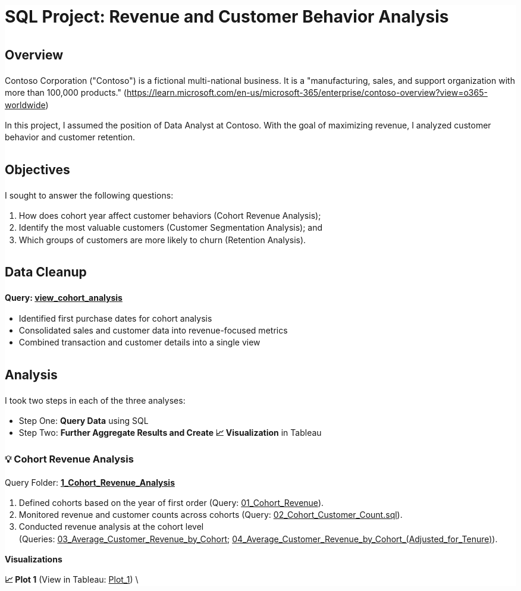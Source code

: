 # SQL Project: Revenue and Customer Behavior Analysis

## Overview

Contoso Corporation ("Contoso") is a fictional multi-national business. It is a "manufacturing, sales, and support organization with more than 100,000 products." (https://learn.microsoft.com/en-us/microsoft-365/enterprise/contoso-overview?view=o365-worldwide)

In this project, I assumed the position of Data Analyst at Contoso. With the goal of maximizing revenue, I analyzed customer behavior and customer retention.

## Objectives

I sought to answer the following questions:

1. How does cohort year affect customer behaviors (Cohort Revenue Analysis);
2. Identify the most valuable customers (Customer Segmentation Analysis); and 
3. Which groups of customers are more likely to churn (Retention Analysis).

## Data Cleanup

**Query: [view_cohort_analysis](view_cohort_analysis.sql)**

- Identified first purchase dates for cohort analysis
- Consolidated sales and customer data into revenue-focused metrics
- Combined transaction and customer details into a single view

## Analysis

I took two steps in each of the three analyses:

- Step One: **Query Data** using SQL
- Step Two: **Further Aggregate Results and Create 📈 Visualization** in Tableau 

### 💡 Cohort Revenue Analysis

Query Folder: **[1_Cohort_Revenue_Analysis](1_Cohort_Revenue_Analysis)**

1. Defined cohorts based on the year of first order (Query: [01_Cohort_Revenue](1_Cohort_Revenue_Analysis/01_Cohort_Revenue.sql)).
2. Monitored revenue and customer counts across cohorts (Query: [02_Cohort_Customer_Count.sql](1_Cohort_Revenue_Analysis/02_Cohort_Customer_Count.sql)).
3. Conducted revenue analysis at the cohort level \
(Queries: [03_Average_Customer_Revenue_by_Cohort](1_Cohort_Revenue_Analysis/03_Average_Customer_Revenue_by_Cohort.sql); [04_Average_Customer_Revenue_by_Cohort_(Adjusted_for_Tenure)](1_Cohort_Revenue_Analysis/04_Average_Customer_Revenue_by_Cohort_(Adjusted_for_Tenure).sql)).

**Visualizations** 

**📈 Plot 1** (View in Tableau: [Plot_1](https://public.tableau.com/views/CohortAnalysis_17568466486670/AnnualCohortRevenues?:language=en-US&:sid=&:display_count=n&:origin=viz_share_link)) \